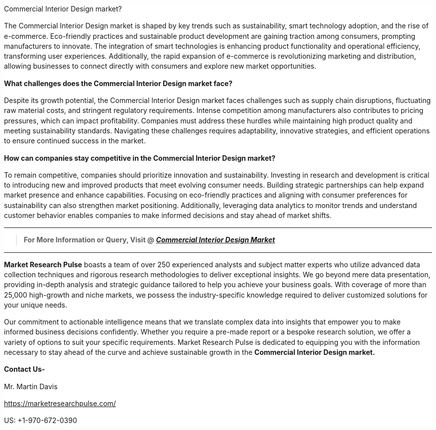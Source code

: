 Commercial Interior Design market?</strong></p><p>The Commercial Interior Design market is shaped by key trends such as sustainability, smart technology adoption, and the rise of e-commerce. Eco-friendly practices and sustainable product development are gaining traction among consumers, prompting manufacturers to innovate. The integration of smart technologies is enhancing product functionality and operational efficiency, transforming user experiences. Additionally, the rapid expansion of e-commerce is revolutionizing marketing and distribution, allowing businesses to connect directly with consumers and explore new market opportunities.</p><p><strong>What challenges does the Commercial Interior Design market face?</strong></p><p>Despite its growth potential, the Commercial Interior Design market faces challenges such as supply chain disruptions, fluctuating raw material costs, and stringent regulatory requirements. Intense competition among manufacturers also contributes to pricing pressures, which can impact profitability. Companies must address these hurdles while maintaining high product quality and meeting sustainability standards. Navigating these challenges requires adaptability, innovative strategies, and efficient operations to ensure continued success in the market.</p><p><strong>How can companies stay competitive in the Commercial Interior Design market?</strong></p><p>To remain competitive, companies should prioritize innovation and sustainability. Investing in research and development is critical to introducing new and improved products that meet evolving consumer needs. Building strategic partnerships can help expand market presence and enhance capabilities. Focusing on eco-friendly practices and aligning with consumer preferences for sustainability can also strengthen market positioning. Additionally, leveraging data analytics to monitor trends and understand customer behavior enables companies to make informed decisions and stay ahead of market shifts.</p><hr /><blockquote><p><strong>For More Information or Query, Visit @&nbsp;<em><a href="https://marketresearchpulse.com/report/88140/commercial-interior-design-market?utm_source=Linkedin&utm_medium=091">Commercial Interior Design Market</a></em></strong></p></blockquote><hr /><p><strong>Market Research Pulse</strong> boasts a team of over 250 experienced analysts and subject matter experts who utilize advanced data collection techniques and rigorous research methodologies to deliver exceptional insights. We go beyond mere data presentation, providing in-depth analysis and strategic guidance tailored to help you achieve your business goals. With coverage of more than 25,000 high-growth and niche markets, we possess the industry-specific knowledge required to deliver customized solutions for your unique needs.</p><p>Our commitment to actionable intelligence means that we translate complex data into insights that empower you to make informed business decisions confidently. Whether you require a pre-made report or a bespoke research solution, we offer a variety of options to suit your specific requirements. Market Research Pulse is dedicated to equipping you with the information necessary to stay ahead of the curve and achieve sustainable growth in the <strong>Commercial Interior Design market.</strong></p><p><strong>Contact Us-</strong></p><p>Mr. Martin Davis</p><p>https://marketresearchpulse.com/</p><p>US: +1-970-672-0390</p>
